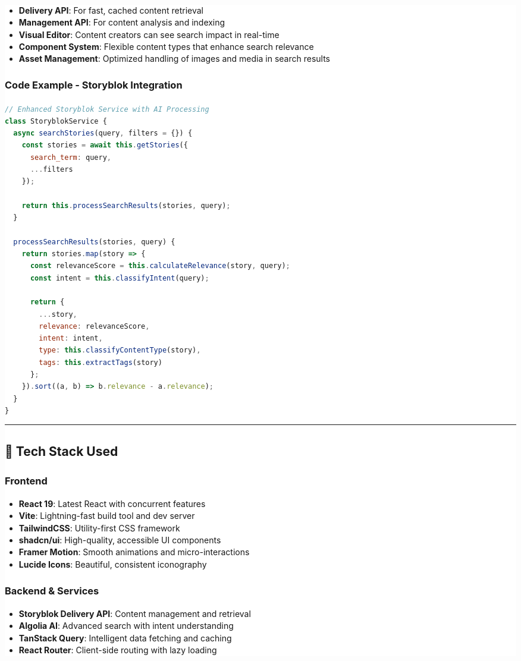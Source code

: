 - **Delivery API**: For fast, cached content retrieval
- **Management API**: For content analysis and indexing
- **Visual Editor**: Content creators can see search impact in real-time
- **Component System**: Flexible content types that enhance search relevance
- **Asset Management**: Optimized handling of images and media in search results

### Code Example - Storyblok Integration

```javascript
// Enhanced Storyblok Service with AI Processing
class StoryblokService {
  async searchStories(query, filters = {}) {
    const stories = await this.getStories({
      search_term: query,
      ...filters
    });
    
    return this.processSearchResults(stories, query);
  }

  processSearchResults(stories, query) {
    return stories.map(story => {
      const relevanceScore = this.calculateRelevance(story, query);
      const intent = this.classifyIntent(query);
      
      return {
        ...story,
        relevance: relevanceScore,
        intent: intent,
        type: this.classifyContentType(story),
        tags: this.extractTags(story)
      };
    }).sort((a, b) => b.relevance - a.relevance);
  }
}
```

---

## 🧠 Tech Stack Used

### Frontend
- **React 19**: Latest React with concurrent features
- **Vite**: Lightning-fast build tool and dev server
- **TailwindCSS**: Utility-first CSS framework
- **shadcn/ui**: High-quality, accessible UI components
- **Framer Motion**: Smooth animations and micro-interactions
- **Lucide Icons**: Beautiful, consistent iconography

### Backend & Services
- **Storyblok Delivery API**: Content management and retrieval
- **Algolia AI**: Advanced search with intent understanding
- **TanStack Query**: Intelligent data fetching and caching
- **React Router**: Client-side routing with lazy loading
